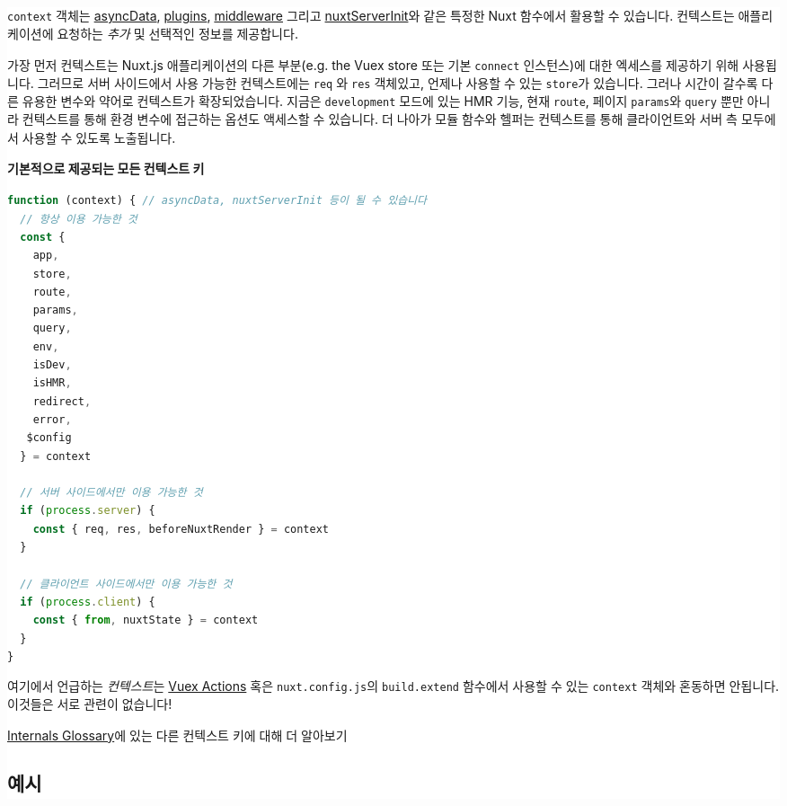 
<app-modal :src="img" :alt="imgAlt"></app-modal>

`context` 객체는 [asyncData](/docs/2.x/features/data-fetching#async-data), [plugins](/docs/2.x/directory-structure/plugins), [middleware](/docs/2.x/directory-structure/middleware) 그리고 [nuxtServerInit](/docs/2.x/directory-structure/store#the-nuxtserverinit-action)와 같은 특정한 Nuxt 함수에서 활용할 수 있습니다. 컨텍스트는 애플리케이션에 요청하는 _추가_ 및 선택적인 정보를 제공합니다.

가장 먼저 컨텍스트는 Nuxt.js 애플리케이션의 다른 부분(e.g. the Vuex store 또는 기본 `connect` 인스턴스)에 대한 엑세스를 제공하기 위해 사용됩니다. 그러므로 서버 사이드에서 사용 가능한 컨텍스트에는 `req` 와 `res` 객체있고, 언제나 사용할 수 있는 `store`가 있습니다. 그러나 시간이 갈수록 다른 유용한 변수와 약어로 컨텍스트가 확장되었습니다. 지금은 `development` 모드에 있는 HMR 기능, 현재 `route`, 페이지 `params`와 `query` 뿐만 아니라 컨텍스트를 통해 환경 변수에 접근하는 옵션도 액세스할 수 있습니다. 더 나아가 모듈 함수와 헬퍼는 컨텍스트를 통해 클라이언트와 서버 측 모두에서 사용할 수 있도록 노출됩니다.

**기본적으로 제공되는 모든 컨텍스트 키**

```js
function (context) { // asyncData, nuxtServerInit 등이 될 수 있습니다
  // 항상 이용 가능한 것
  const {
    app,
    store,
    route,
    params,
    query,
    env,
    isDev,
    isHMR,
    redirect,
    error,
   $config
  } = context

  // 서버 사이드에서만 이용 가능한 것
  if (process.server) {
    const { req, res, beforeNuxtRender } = context
  }

  // 클라이언트 사이드에서만 이용 가능한 것
  if (process.client) {
    const { from, nuxtState } = context
  }
}
```

<base-alert>

여기에서 언급하는 *컨텍스트*는 [Vuex Actions](https://vuex.vuejs.org/guide/actions.html) 혹은 `nuxt.config.js`의 `build.extend` 함수에서 사용할 수 있는 `context` 객체와 혼동하면 안됩니다. 이것들은 서로 관련이 없습니다!

</base-alert>

[Internals Glossary](/docs/2.x/internals-glossary/context)에 있는 다른 컨텍스트 키에 대해 더 알아보기

## 예시
